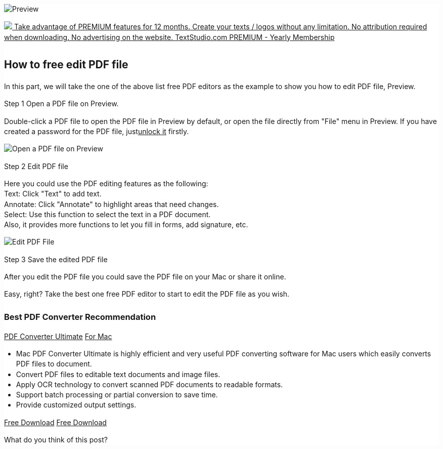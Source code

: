![Preview](https://www.aiseesoft.com/images/article/best-free-pdf-editor/preview.jpg)

<a href="https://secure.textstudio.com/order/checkout.php?PRODS=35633309&QTY=1&AFFILIATE=108875&CART=1"> <img src="https://secure.avangate.com/images/merchant/d6eb8222c9718486bdabce8b897380f7/products/3_premium-icon.png" border="0"> Take advantage of PREMIUM features for 12 months. 
Create your texts / logos without any limitation. 
No attribution required when downloading. 
No advertising on the website. 
 TextStudio.com  PREMIUM - Yearly Membership</a>


## How to free edit PDF file

 In this part, we will take the one of the above list free PDF editors as the example to show you how to edit PDF file, Preview.

Step 1 Open a PDF file on Preview.

 Double-click a PDF file to open the PDF file in Preview by default, or open the file directly from "File" menu in Preview. If you have created a password for the PDF file, just[unlock it](https://tools.techidaily.com/) firstly.

![Open a PDF file on Preview](https://www.aiseesoft.com/images/article/best-free-pdf-editor/open-pdf-in-preview.jpg)

Step 2 Edit PDF file

 Here you could use the PDF editing features as the following:  
 Text: Click "Text" to add text.  
 Annotate: Click "Annotate" to highlight areas that need changes.  
 Select: Use this function to select the text in a PDF document.  
 Also, it provides more functions to let you fill in forms, add signature, etc.

![Edit PDF File](https://www.aiseesoft.com/images/article/best-free-pdf-editor/edit-pdf-in-preview.jpg)

Step 3 Save the edited PDF file

 After you edit the PDF file you could save the PDF file on your Mac or share it online.

 Easy, right? Take the best one free PDF editor to start to edit the PDF file as you wish.

### Best PDF Converter Recommendation

[PDF Converter Ultimate](https://tools.techidaily.com/aiseesoft/pdf-converter-ultimate/) [For Mac](https://tools.techidaily.com/aiseesoft/pdf-converter-ultimate/)

* Mac PDF Converter Ultimate is highly efficient and very useful PDF converting software for Mac users which easily converts PDF files to document.
* Convert PDF files to editable text documents and image files.
* Apply OCR technology to convert scanned PDF documents to readable formats.
* Support batch processing or partial conversion to save time.
* Provide customized output settings.

[Free Download](https://secure.2checkout.com/order/checkout.php?PRODS=3851734&QTY=1&AFFILIATE=108875&CART=1) [Free Download](https://secure.2checkout.com/order/checkout.php?PRODS=4560062&QTY=1&AFFILIATE=108875&CART=1)

What do you think of this post?
